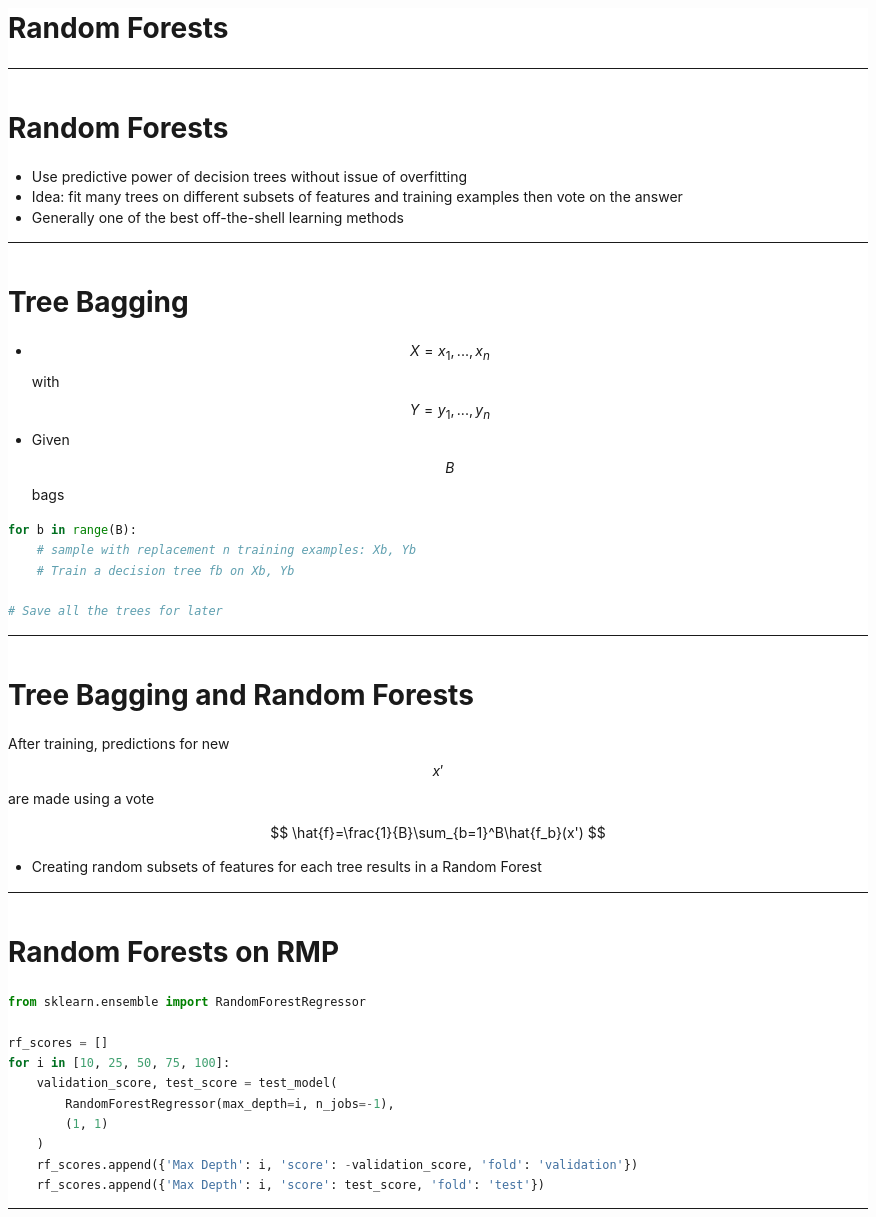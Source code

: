 
# Random Forests

---

# Random Forests

* Use predictive power of decision trees without issue of overfitting
* Idea: fit many trees on different subsets of features and training examples then vote on the answer
* Generally one of the best off-the-shell learning methods

---

# Tree Bagging

* $$X=x_1,...,x_n$$ with $$Y=y_1,...,y_n$$
* Given $$B$$ bags

```python
for b in range(B):
    # sample with replacement n training examples: Xb, Yb
    # Train a decision tree fb on Xb, Yb

# Save all the trees for later
```

---

# Tree Bagging and Random Forests

After training, predictions for new $$x'$$ are made using a vote

$$
\hat{f}=\frac{1}{B}\sum_{b=1}^B\hat{f_b}(x')
$$

* Creating random subsets of features for each tree results in a Random Forest

---

# Random Forests on RMP

```python
from sklearn.ensemble import RandomForestRegressor

rf_scores = []
for i in [10, 25, 50, 75, 100]:
    validation_score, test_score = test_model(
        RandomForestRegressor(max_depth=i, n_jobs=-1),
        (1, 1)
    )
    rf_scores.append({'Max Depth': i, 'score': -validation_score, 'fold': 'validation'})
    rf_scores.append({'Max Depth': i, 'score': test_score, 'fold': 'test'})
```

---

[^1]: [Regression Tree Notes](http://www.stat.cmu.edu/~cshalizi/350/lectures/22/lecture-22.pdf)
[^2]: [Additional Notes](http://www.stat.cmu.edu/~cshalizi/350-2006/lecture-10.pdf)